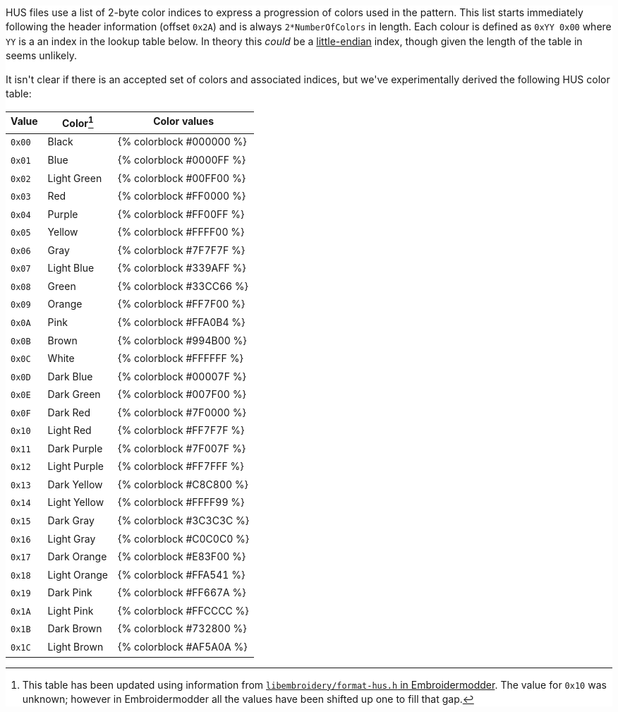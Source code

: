 HUS files use a list of 2-byte color indices to express a progression of colors used in the pattern. This list starts immediately following the header information (offset `0x2A`) and is always `2*NumberOfColors` in length. Each colour is defined as `0xYY 0x00` where `YY` is a an index in the lookup table below. In theory this *could* be a [little-endian](https://en.wikipedia.org/wiki/Endianness#Little-endian) index, though given the length of the table in seems unlikely.

It isn't clear if there is an accepted set of colors and associated indices, but we've experimentally derived the following HUS color table:

| Value  | Color[^colors] | Color values             |
| ------ | -------------- | ------------------------ |
| `0x00` | Black          | {% colorblock #000000 %} |
| `0x01` | Blue           | {% colorblock #0000FF %} |
| `0x02` | Light Green    | {% colorblock #00FF00 %} |
| `0x03` | Red            | {% colorblock #FF0000 %} |
| `0x04` | Purple         | {% colorblock #FF00FF %} |
| `0x05` | Yellow         | {% colorblock #FFFF00 %} |
| `0x06` | Gray           | {% colorblock #7F7F7F %} |
| `0x07` | Light Blue     | {% colorblock #339AFF %} |
| `0x08` | Green          | {% colorblock #33CC66 %} |
| `0x09` | Orange         | {% colorblock #FF7F00 %} |
| `0x0A` | Pink           | {% colorblock #FFA0B4 %} |
| `0x0B` | Brown          | {% colorblock #994B00 %} |
| `0x0C` | White          | {% colorblock #FFFFFF %} |
| `0x0D` | Dark Blue      | {% colorblock #00007F %} |
| `0x0E` | Dark Green     | {% colorblock #007F00 %} |
| `0x0F` | Dark Red       | {% colorblock #7F0000 %} |
| `0x10` | Light Red      | {% colorblock #FF7F7F %} |
| `0x11` | Dark Purple    | {% colorblock #7F007F %} |
| `0x12` | Light Purple   | {% colorblock #FF7FFF %} |
| `0x13` | Dark Yellow    | {% colorblock #C8C800 %} |
| `0x14` | Light Yellow   | {% colorblock #FFFF99 %} |
| `0x15` | Dark Gray      | {% colorblock #3C3C3C %} |
| `0x16` | Light Gray     | {% colorblock #C0C0C0 %} |
| `0x17` | Dark Orange    | {% colorblock #E83F00 %} |
| `0x18` | Light Orange   | {% colorblock #FFA541 %} |
| `0x19` | Dark Pink      | {% colorblock #FF667A %} |
| `0x1A` | Light Pink     | {% colorblock #FFCCCC %} |
| `0x1B` | Dark Brown     | {% colorblock #732800 %} |
| `0x1C` | Light Brown    | {% colorblock #AF5A0A %} |


[^magic]: Originally there was one magic byte sequence for HUS and one for VIP; however some test HUS files have been found with a combination of the first two VIP bytes and the last two HUS bytes so that option has been added.
[^colors]: This table has been updated using information from [`libembroidery/format-hus.h` in Embroidermodder](https://github.com/Embroidermodder/Embroidermodder/blob/b17693adfd71a7ed171a104d30726491dec3855a/libembroidery/format-hus.h). The value for `0x10` was unknown; however in Embroidermodder all the values have been shifted up one to fill that gap.
[^vipColor]: This was derived from a number of files. As to why it is this bizarre calculation I have no idea.
[^newType]: This stitch doesn't have a obvious purpose; however it appeared at the start of a series of jumps making cut a plausible meaning